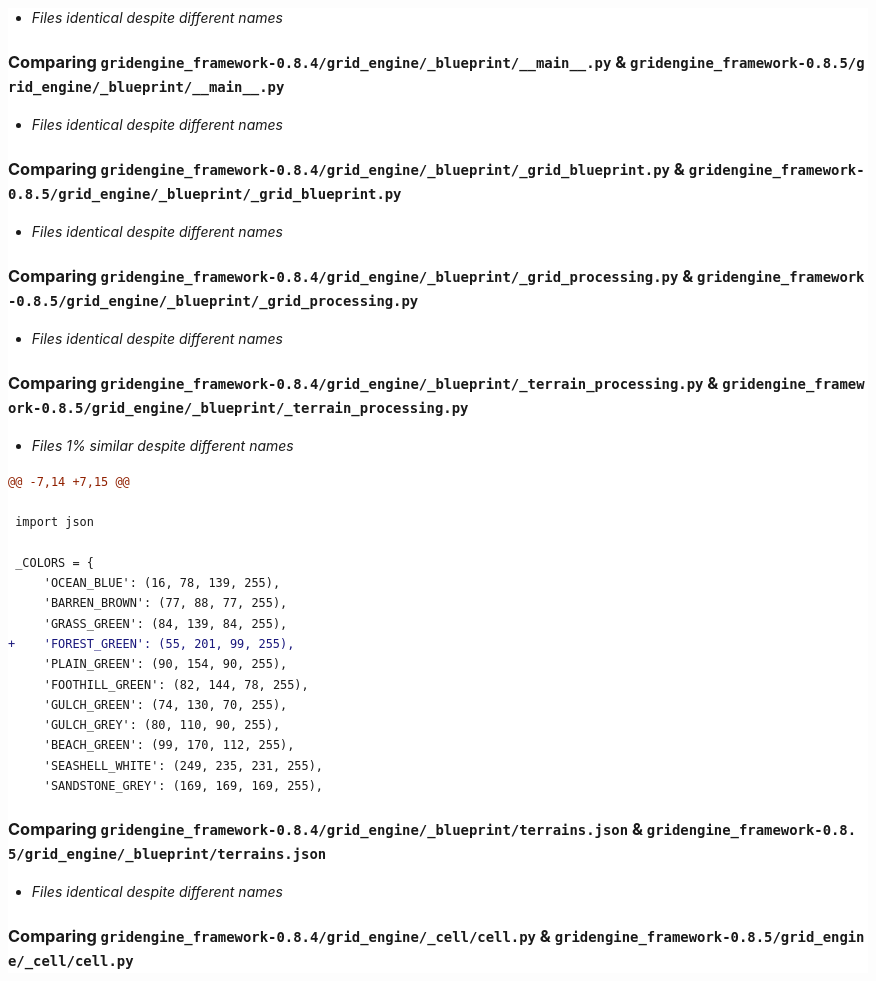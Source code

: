  * *Files identical despite different names*

### Comparing `gridengine_framework-0.8.4/grid_engine/_blueprint/__main__.py` & `gridengine_framework-0.8.5/grid_engine/_blueprint/__main__.py`

 * *Files identical despite different names*

### Comparing `gridengine_framework-0.8.4/grid_engine/_blueprint/_grid_blueprint.py` & `gridengine_framework-0.8.5/grid_engine/_blueprint/_grid_blueprint.py`

 * *Files identical despite different names*

### Comparing `gridengine_framework-0.8.4/grid_engine/_blueprint/_grid_processing.py` & `gridengine_framework-0.8.5/grid_engine/_blueprint/_grid_processing.py`

 * *Files identical despite different names*

### Comparing `gridengine_framework-0.8.4/grid_engine/_blueprint/_terrain_processing.py` & `gridengine_framework-0.8.5/grid_engine/_blueprint/_terrain_processing.py`

 * *Files 1% similar despite different names*

```diff
@@ -7,14 +7,15 @@
 
 import json
 
 _COLORS = {
     'OCEAN_BLUE': (16, 78, 139, 255),
     'BARREN_BROWN': (77, 88, 77, 255),
     'GRASS_GREEN': (84, 139, 84, 255),
+    'FOREST_GREEN': (55, 201, 99, 255),
     'PLAIN_GREEN': (90, 154, 90, 255),
     'FOOTHILL_GREEN': (82, 144, 78, 255),
     'GULCH_GREEN': (74, 130, 70, 255),
     'GULCH_GREY': (80, 110, 90, 255),
     'BEACH_GREEN': (99, 170, 112, 255),
     'SEASHELL_WHITE': (249, 235, 231, 255),
     'SANDSTONE_GREY': (169, 169, 169, 255),
```

### Comparing `gridengine_framework-0.8.4/grid_engine/_blueprint/terrains.json` & `gridengine_framework-0.8.5/grid_engine/_blueprint/terrains.json`

 * *Files identical despite different names*

### Comparing `gridengine_framework-0.8.4/grid_engine/_cell/cell.py` & `gridengine_framework-0.8.5/grid_engine/_cell/cell.py`
